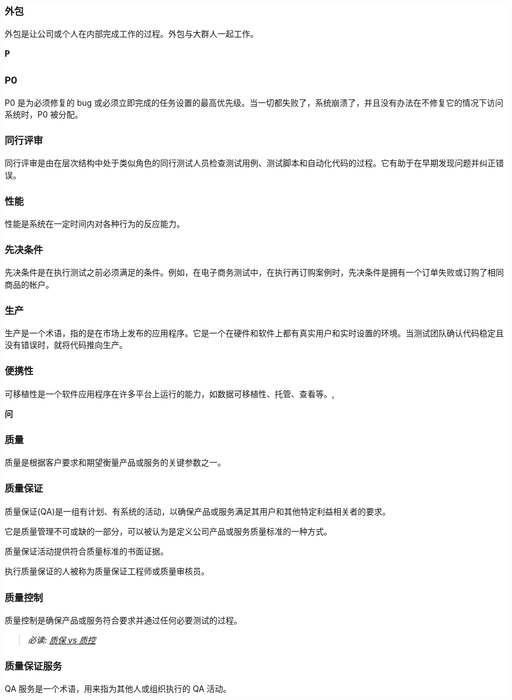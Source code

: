### **外包**

外包是让公司或个人在内部完成工作的过程。外包与大群人一起工作。

**P**

### **P0**

P0 是为必须修复的 bug 或必须立即完成的任务设置的最高优先级。当一切都失败了，系统崩溃了，并且没有办法在不修复它的情况下访问系统时，P0 被分配。

### **同行评审**

同行评审是由在层次结构中处于类似角色的同行测试人员检查测试用例、测试脚本和自动化代码的过程。它有助于在早期发现问题并纠正错误。

### **性能**

性能是系统在一定时间内对各种行为的反应能力。

### **先决条件**

先决条件是在执行测试之前必须满足的条件。例如，在电子商务测试中，在执行再订购案例时，先决条件是拥有一个订单失败或订购了相同商品的帐户。

### **生产**

生产是一个术语，指的是在市场上发布的应用程序。它是一个在硬件和软件上都有真实用户和实时设置的环境。当测试团队确认代码稳定且没有错误时，就将代码推向生产。

### **便携性**

可移植性是一个软件应用程序在许多平台上运行的能力，如数据可移植性、托管、查看等。,

**问**

### **质量**

质量是根据客户要求和期望衡量产品或服务的关键参数之一。

### **质量保证**

质量保证(QA)是一组有计划、有系统的活动，以确保产品或服务满足其用户和其他特定利益相关者的要求。

它是质量管理不可或缺的一部分，可以被认为是定义公司产品或服务质量标准的一种方式。

质量保证活动提供符合质量标准的书面证据。

执行质量保证的人被称为质量保证工程师或质量审核员。

### **质量控制**

质量控制是确保产品或服务符合要求并通过任何必要测试的过程。

> ***必读:** [质保 vs 质控](https://www.softwaretestingmaterial.com/quality-assurance-vs-quality-control/)*

### **质量保证服务**

QA 服务是一个术语，用来指为其他人或组织执行的 QA 活动。

